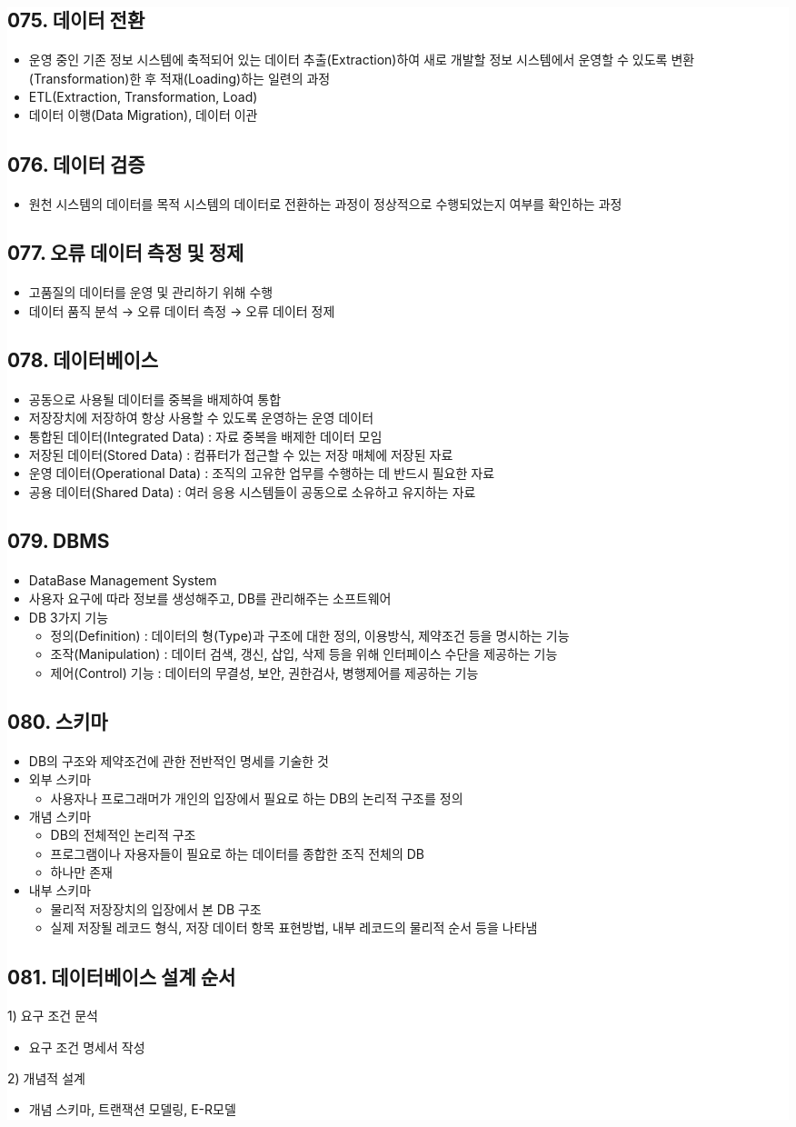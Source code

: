 ## 075. 데이터 전환
- 운영 중인 기존 정보 시스템에 축적되어 있는 데이터 추출(Extraction)하여 새로 개발할 정보 시스템에서 운영할 수 있도록 변환(Transformation)한 후 적재(Loading)하는 일련의 과정
- ETL(Extraction, Transformation, Load)
- 데이터 이행(Data Migration), 데이터 이관

## 076. 데이터 검증
- 원천 시스템의 데이터를 목적 시스템의 데이터로 전환하는 과정이 정상적으로 수행되었는지 여부를 확인하는 과정

## 077. 오류 데이터 측정 및 정제
- 고품질의 데이터를 운영 및 관리하기 위해 수행
- 데이터 품직 분석 → 오류 데이터 측정 → 오류 데이터 정제

## 078. 데이터베이스
- 공동으로 사용될 데이터를 중복을 배제하여 통합
- 저장장치에 저장하여 항상 사용할 수 있도록 운영하는 운영 데이터
- 통합된 데이터(Integrated Data) : 자료 중복을 배제한 데이터 모임
- 저장된 데이터(Stored Data) : 컴퓨터가 접근할 수 있는 저장 매체에 저장된 자료
- 운영 데이터(Operational Data) : 조직의 고유한 업무를 수행하는 데 반드시 필요한 자료
- 공용 데이터(Shared Data) : 여러 응용 시스템들이 공동으로 소유하고 유지하는 자료

## 079. DBMS
- DataBase Management System
- 사용자 요구에 따라 정보를 생성해주고, DB를 관리해주는 소프트웨어
- DB 3가지 기능
    - 정의(Definition) : 데이터의 형(Type)과 구조에 대한 정의, 이용방식, 제약조건 등을 명시하는 기능
    - 조작(Manipulation) : 데이터 검색, 갱신, 삽입, 삭제 등을 위해 인터페이스 수단을 제공하는 기능
    - 제어(Control) 기능 : 데이터의 무결성, 보안, 권한검사, 병행제어를 제공하는 기능

## 080. 스키마
- DB의 구조와 제약조건에 관한 전반적인 명세를 기술한 것
- 외부 스키마
    - 사용자나 프로그래머가 개인의 입장에서 필요로 하는 DB의 논리적 구조를 정의
- 개념 스키마
    - DB의 전체적인 논리적 구조
    - 프로그램이나 자용자들이 필요로 하는 데이터를 종합한 조직 전체의 DB
    - 하나만 존재
- 내부 스키마
    - 물리적 저장장치의 입장에서 본 DB 구조
    - 실제 저장될 레코드 형식, 저장 데이터 항목 표현방법, 내부 레코드의 물리적 순서 등을 나타냄

## 081. 데이터베이스 설계 순서
1\) 요구 조건 문석
- 요구 조건 명세서 작성

2\) 개념적 설계
- 개념 스키마, 트랜잭션 모델링, E-R모델
